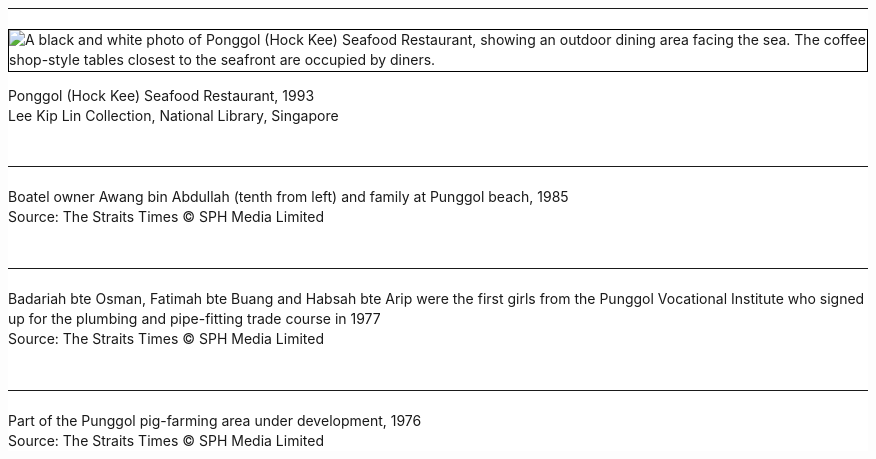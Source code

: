 <hr style="margin: 40px 0 20px 0;">

<div class="container__credits" style="margin-bottom: 10px;">
    <div class="row">
        <div class="col is-one-thirds">
            <img srcset="/images/event-images/punggol-stories-credits/ww/11a_400w.jpg 400w, /images/event-images/punggol-stories-credits/ww/11a_1000w.jpg 1000w" sizes="(max-width: 500px) 40vw, 100vw" height="667" width="1000" src="/images/event-images/punggol-stories-credits/ww/11a_400w.jpg" alt="A black and white photo of Ponggol (Hock Kee) Seafood Restaurant, showing an outdoor dining area facing the sea. The coffee shop-style tables closest to the seafront are occupied by diners." style="border: 1px solid #000;">
        </div>
        <div class="col is-two-thirds">
            <p>Ponggol (Hock Kee) Seafood Restaurant, 1993<br>
                Lee Kip Lin Collection, National Library, Singapore
            </p>
        </div>
    </div>
</div>

<hr style="margin: 40px 0 20px 0;">

<div class="container__credits" style="margin-bottom: 10px;">
    <div class="row">
        <p>Boatel owner Awang bin Abdullah (tenth from left) and family at Punggol beach, 1985<br>
            Source: The Straits Times &#169; SPH Media Limited
        </p>
    </div>
</div>

<hr style="margin: 40px 0 20px 0;">

<div class="container__credits" style="margin-bottom: 10px;">
    <div class="row">
        <p>Badariah bte Osman, Fatimah bte Buang and Habsah bte Arip were the first girls from the Punggol Vocational Institute who signed up for the plumbing and pipe-fitting trade course in 1977<br>
            Source: The Straits Times &#169; SPH Media Limited
        </p>
    </div>
</div>

<hr style="margin: 40px 0 20px 0;">

<div class="container__credits" style="margin-bottom: 10px;">
    <div class="row">
        <p>Part of the Punggol pig-farming area under development, 1976<br>
            Source: The Straits Times &#169; SPH Media Limited
        </p>
    </div>
</div>
